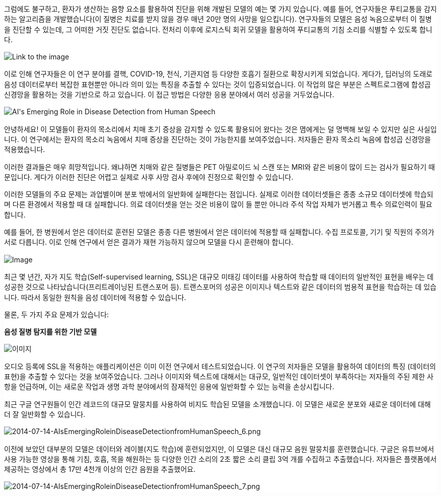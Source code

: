 그럼에도 불구하고, 환자가 생산하는 음향 요소를 활용하여 진단을 위해 개발된 모델의 예는 몇 가지 있습니다. 예를 들어, 연구자들은 푸티교통을 감지하는 알고리즘을 개발했습니다(이 질병은 치료를 받지 않을 경우 매년 20만 명의 사망을 일으킵니다). 연구자들의 모델은 음성 녹음으로부터 이 질병을 진단할 수 있는데, 그 어떠한 거짓 진단도 없습니다. 전처리 이후에 로지스틱 회귀 모델을 활용하여 푸티교통의 기침 소리를 식별할 수 있도록 합니다.

![Link to the image](/assets/img/2024-07-14-AIsEmergingRoleinDiseaseDetectionfromHumanSpeech_2.png)

이로 인해 연구자들은 이 연구 분야를 결핵, COVID-19, 천식, 기관지염 등 다양한 호흡기 질환으로 확장시키게 되었습니다. 게다가, 딥러닝의 도래로 음성 데이터로부터 복잡한 표현뿐만 아니라 의미 있는 특징을 추출할 수 있다는 것이 입증되었습니다. 이 작업의 많은 부분은 스펙트로그램에 합성곱 신경망을 활용하는 것을 기반으로 하고 있습니다. 이 접근 방법은 다양한 응용 분야에서 여러 성공을 거두었습니다.

<div class="content-ad"></div>

![AI's Emerging Role in Disease Detection from Human Speech](/assets/img/2024-07-14-AIsEmergingRoleinDiseaseDetectionfromHumanSpeech_3.png)

안녕하세요! 이 모델들이 환자의 목소리에서 치매 초기 증상을 감지할 수 있도록 활용되어 왔다는 것은 몀에게는 덜 명백해 보일 수 있지만 실은 사실입니다. 이 연구에서는 환자의 목소리 녹음에서 치매 증상을 진단하는 것이 가능한지를 보여주었습니다. 저자들은 환자 목소리 녹음에 합성곱 신경망을 적용했습니다.

이러한 결과들은 매우 희망적입니다. 왜냐하면 치매와 같은 질병들은 PET 아밀로이드 뇌 스캔 또는 MRI와 같은 비용이 많이 드는 검사가 필요하기 때문입니다. 게다가 이러한 진단은 어렵고 실제로 사후 사망 검사 후에야 진정으로 확인할 수 있습니다.

이러한 모델들의 주요 문제는 과업별이며 분포 밖에서의 일반화에 실패한다는 점입니다. 실제로 이러한 데이터셋들은 종종 소규모 데이터셋에 학습되며 다른 환경에서 적용할 때 대 실패합니다. 의료 데이터셋을 얻는 것은 비용이 많이 들 뿐만 아니라 주석 작업 자체가 번거롭고 특수 의료인력이 필요합니다.

<div class="content-ad"></div>

예를 들어, 한 병원에서 얻은 데이터로 훈련된 모델은 종종 다른 병원에서 얻은 데이터에 적용할 때 실패합니다. 수집 프로토콜, 기기 및 직원의 주의가 서로 다릅니다. 이로 인해 연구에서 얻은 결과가 재현 가능하지 않으며 모델을 다시 훈련해야 합니다.

![Image](/assets/img/2024-07-14-AIsEmergingRoleinDiseaseDetectionfromHumanSpeech_4.png)

최근 몇 년간, 자가 지도 학습(Self-supervised learning, SSL)은 대규모 미태깅 데이터를 사용하여 학습할 때 데이터의 일반적인 표현을 배우는 데 성공한 것으로 나타났습니다(프리트레이닝된 트랜스포머 등). 트랜스포머의 성공은 이미지나 텍스트와 같은 데이터의 범용적 표현을 학습하는 데 있습니다. 따라서 동일한 원칙을 음성 데이터에 적용할 수 있습니다.

물론, 두 가지 주요 문제가 있습니다:

<div class="content-ad"></div>

**음성 질병 탐지를 위한 기반 모델**

![이미지](/assets/img/2024-07-14-AIsEmergingRoleinDiseaseDetectionfromHumanSpeech_5.png)

오디오 등록에 SSL을 적용하는 애플리케이션은 이미 이전 연구에서 테스트되었습니다. 이 연구의 저자들은 모델을 활용하여 데이터의 특징 (데이터의 표현)을 추출할 수 있다는 것을 보여주었습니다. 그러나 이미지와 텍스트에 대해서는 대규모, 일반적인 데이터셋이 부족하다는 저자들의 주된 제한 사항을 언급하며, 이는 새로운 작업과 생명 과학 분야에서의 잠재적인 응용에 일반화할 수 있는 능력을 손상시킵니다.

<div class="content-ad"></div>

최근 구글 연구원들이 인간 레코드의 대규모 말뭉치를 사용하여 비지도 학습된 모델을 소개했습니다. 이 모델은 새로운 분포와 새로운 데이터에 대해 더 잘 일반화할 수 있습니다.

![2014-07-14-AIsEmergingRoleinDiseaseDetectionfromHumanSpeech_6.png](/assets/img/2024-07-14-AIsEmergingRoleinDiseaseDetectionfromHumanSpeech_6.png)

이전에 보았던 대부분의 모델은 데이터와 레이블(지도 학습)에 훈련되었지만, 이 모델은 대신 대규모 음원 말뭉치를 훈련했습니다. 구글은 유튜브에서 사용 가능한 영상을 통해 기침, 호흡, 목을 해원하는 등 다양한 인간 소리의 2초 짧은 소리 클립 3억 개를 수집하고 추출했습니다. 저자들은 플랫폼에서 제공하는 영상에서 총 17만 4천개 이상의 인간 음원을 추출했어요.

![2014-07-14-AIsEmergingRoleinDiseaseDetectionfromHumanSpeech_7.png](/assets/img/2024-07-14-AIsEmergingRoleinDiseaseDetectionfromHumanSpeech_7.png)

